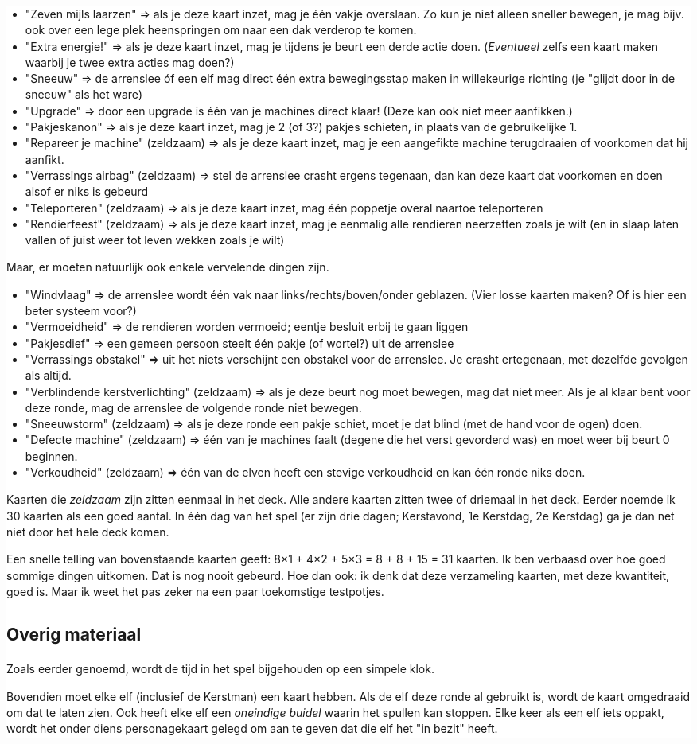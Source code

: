   * "Zeven mijls laarzen" => als je deze kaart inzet, mag je één vakje overslaan. Zo kun je niet alleen sneller bewegen, je mag bijv. ook over een lege plek heenspringen om naar een dak verderop te komen.
  * "Extra energie!" => als je deze kaart inzet, mag je tijdens je beurt een derde actie doen. (_Eventueel_ zelfs een kaart maken waarbij je twee extra acties mag doen?)
  * "Sneeuw" => de arrenslee óf een elf mag direct één extra bewegingsstap maken in willekeurige richting (je "glijdt door in de sneeuw" als het ware)
  * "Upgrade" => door een upgrade is één van je machines direct klaar! (Deze kan ook niet meer aanfikken.)
  * "Pakjeskanon" => als je deze kaart inzet, mag je 2 (of 3?) pakjes schieten, in plaats van de gebruikelijke 1.
  * "Repareer je machine" (zeldzaam) => als je deze kaart inzet, mag je een aangefikte machine terugdraaien of voorkomen dat hij aanfikt.
  * "Verrassings airbag" (zeldzaam) => stel de arrenslee crasht ergens tegenaan, dan kan deze kaart dat voorkomen en doen alsof er niks is gebeurd
  * "Teleporteren" (zeldzaam) => als je deze kaart inzet, mag één poppetje overal naartoe teleporteren
  * "Rendierfeest" (zeldzaam) => als je deze kaart inzet, mag je eenmalig alle rendieren neerzetten zoals je wilt (en in slaap laten vallen of juist weer tot leven wekken zoals je wilt)

Maar, er moeten natuurlijk ook enkele vervelende dingen zijn.

  * "Windvlaag" => de arrenslee wordt één vak naar links/rechts/boven/onder geblazen. (Vier losse kaarten maken? Of is hier een beter systeem voor?)
  * "Vermoeidheid" => de rendieren worden vermoeid; eentje besluit erbij te gaan liggen
  * "Pakjesdief" => een gemeen persoon steelt één pakje (of wortel?) uit de arrenslee
  * "Verrassings obstakel" => uit het niets verschijnt een obstakel voor de arrenslee. Je crasht ertegenaan, met dezelfde gevolgen als altijd.
  * "Verblindende kerstverlichting" (zeldzaam) => als je deze beurt nog moet bewegen, mag dat niet meer. Als je al klaar bent voor deze ronde, mag de arrenslee de volgende ronde niet bewegen.
  * "Sneeuwstorm" (zeldzaam) => als je deze ronde een pakje schiet, moet je dat blind (met de hand voor de ogen) doen.
  * "Defecte machine" (zeldzaam) => één van je machines faalt (degene die het verst gevorderd was) en moet weer bij beurt 0 beginnen.
  * "Verkoudheid" (zeldzaam) => één van de elven heeft een stevige verkoudheid en kan één ronde niks doen.

Kaarten die _zeldzaam_ zijn zitten eenmaal in het deck. Alle andere kaarten zitten twee of driemaal in het deck. Eerder noemde ik 30 kaarten als een goed aantal. In één dag van het spel (er zijn drie dagen; Kerstavond, 1e Kerstdag, 2e Kerstdag) ga je dan net niet door het hele deck komen.

Een snelle telling van bovenstaande kaarten geeft: 8×1 + 4×2 + 5×3 = 8 + 8 + 15 = 31 kaarten. Ik ben verbaasd over hoe goed sommige dingen uitkomen. Dat is nog nooit gebeurd. Hoe dan ook: ik denk dat deze verzameling kaarten, met deze kwantiteit, goed is. Maar ik weet het pas zeker na een paar toekomstige testpotjes.

## Overig materiaal

Zoals eerder genoemd, wordt de tijd in het spel bijgehouden op een simpele klok.

Bovendien moet elke elf (inclusief de Kerstman) een kaart hebben. Als de elf deze ronde al gebruikt is, wordt de kaart omgedraaid om dat te laten zien. Ook heeft elke elf een _oneindige_ _buidel_ waarin het spullen kan stoppen. Elke keer als een elf iets oppakt, wordt het onder diens personagekaart gelegd om aan te geven dat die elf het "in bezit" heeft.
